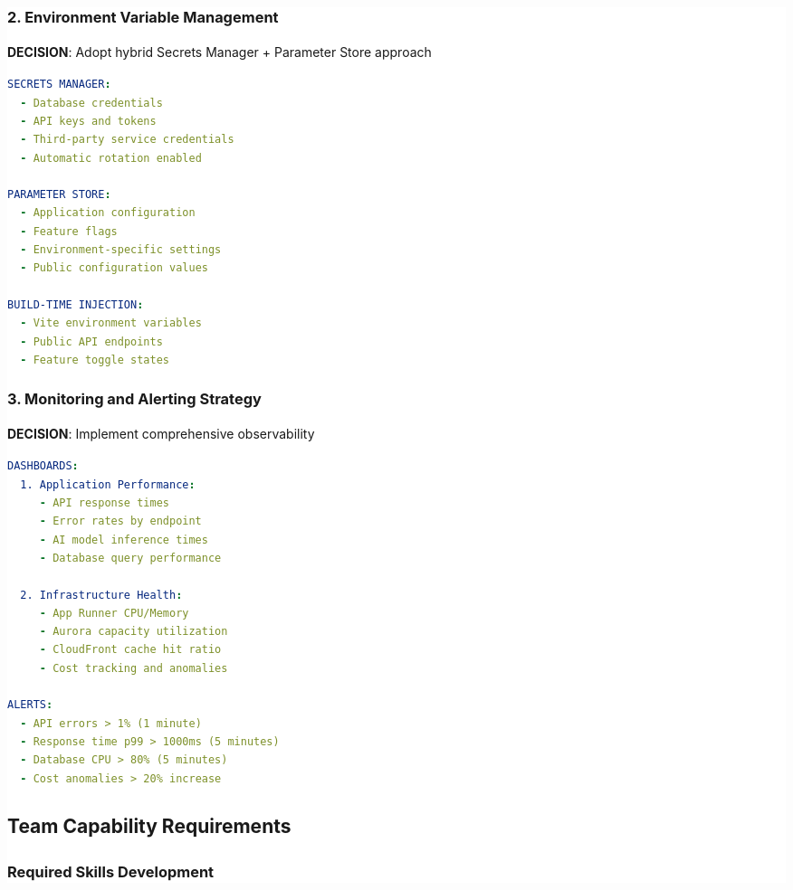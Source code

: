 ### 2. Environment Variable Management

**DECISION**: Adopt hybrid Secrets Manager + Parameter Store approach

```yaml
SECRETS MANAGER:
  - Database credentials
  - API keys and tokens
  - Third-party service credentials
  - Automatic rotation enabled
  
PARAMETER STORE:
  - Application configuration
  - Feature flags
  - Environment-specific settings
  - Public configuration values
  
BUILD-TIME INJECTION:
  - Vite environment variables
  - Public API endpoints
  - Feature toggle states
```

### 3. Monitoring and Alerting Strategy

**DECISION**: Implement comprehensive observability

```yaml
DASHBOARDS:
  1. Application Performance:
     - API response times
     - Error rates by endpoint
     - AI model inference times
     - Database query performance
     
  2. Infrastructure Health:
     - App Runner CPU/Memory
     - Aurora capacity utilization
     - CloudFront cache hit ratio
     - Cost tracking and anomalies
     
ALERTS:
  - API errors > 1% (1 minute)
  - Response time p99 > 1000ms (5 minutes)
  - Database CPU > 80% (5 minutes)
  - Cost anomalies > 20% increase
```

## Team Capability Requirements

### Required Skills Development
